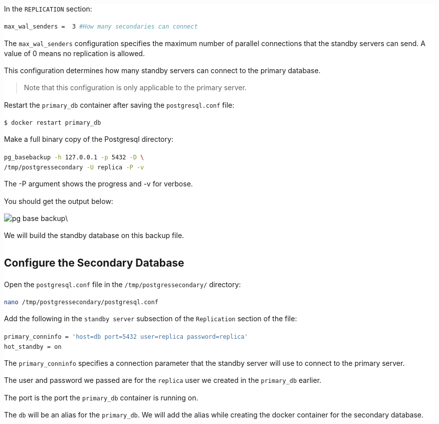 In the `REPLICATION` section:

~~~{.bash caption=">_"}
max_wal_senders =  3 #How many secondaries can connect 
~~~

The `max_wal_senders` configuration specifies the maximum number of parallel connections that the standby servers can send. A value of 0 means no replication is allowed.

This configuration determines how many standby servers can connect to the primary database.

> Note that this configuration is only applicable to the primary server.

Restart the `primary_db` container after saving the `postgresql.conf` file:

~~~{.bash caption=">_"}
$ docker restart primary_db 
~~~

Make a full binary copy of the Postgresql directory:

~~~{.bash caption=">_"}
pg_basebackup -h 127.0.0.1 -p 5432 -D \
/tmp/postgressecondary -U replica -P -v
~~~

The -P argument shows the progress and -v for verbose.

You should get the output below:

<div class="wide">

![pg base backup]({{site.images}}{{page.slug}}/CPBZfnW.jpeg)\

</div>

We will build the standby database on this backup file.

## Configure the Secondary Database

Open the `postgresql.conf` file in the `/tmp/postgressecondary/` directory:

~~~{.bash caption=">_"}
nano /tmp/postgressecondary/postgresql.conf
~~~

Add the following in the `standby server` subsection of the `Replication` section of the file:

~~~{.bash caption=">_"}
primary_conninfo = 'host=db port=5432 user=replica password=replica'
hot_standby = on
~~~

The `primary_conninfo` specifies a connection parameter that the standby server will use to connect to the primary server.

The user and password we passed are for the `replica` user we created in the `primary_db` earlier.

The port is the port the `primary_db` container is running on.

The `db` will be an alias for the `primary_db`. We will add the alias while creating the docker container for the secondary database.
